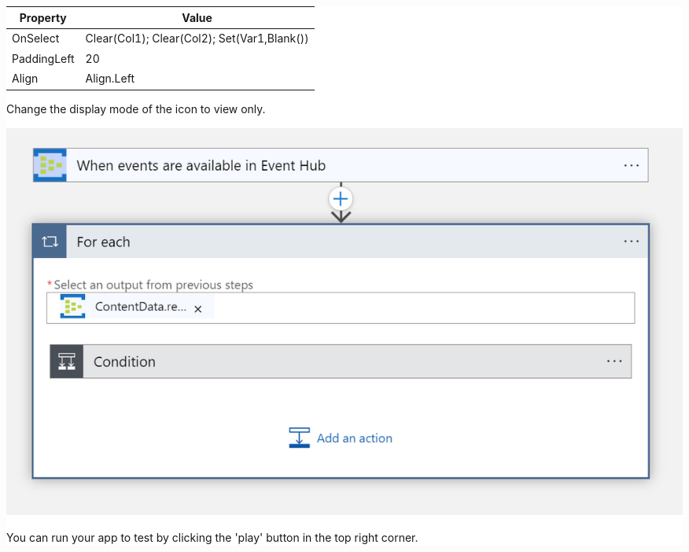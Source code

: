 
| Property | Value |
| --- | --- |
| OnSelect | Clear(Col1);   Clear(Col2);   Set(Var1,Blank()) |
| PaddingLeft | 20 |
| Align | Align.Left |

Change the display mode of the icon to view only.

![](/assets/images/image-60.png)

You can run your app to test by clicking the 'play' button in the top right corner.
